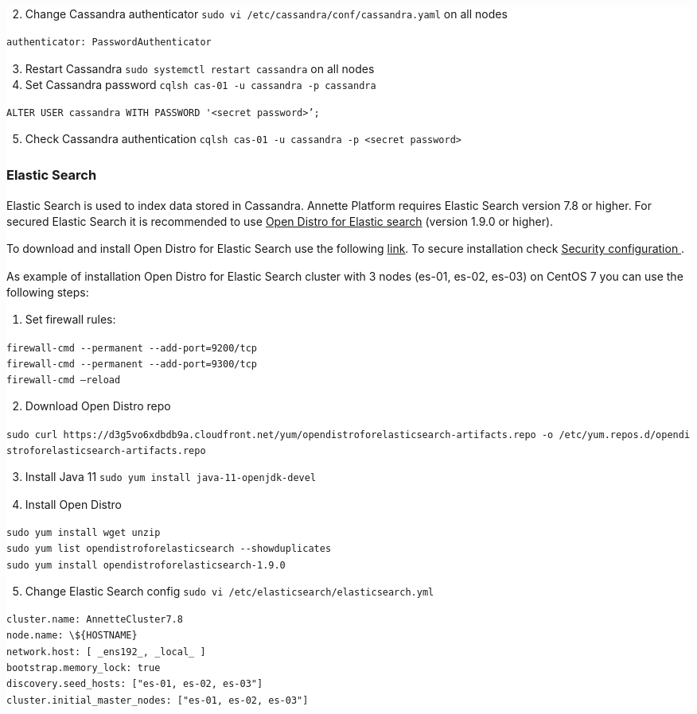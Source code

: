 2. Change Cassandra authenticator `sudo vi /etc/cassandra/conf/cassandra.yaml` on all nodes

```
authenticator: PasswordAuthenticator
```

3. Restart Cassandra `sudo systemctl restart cassandra` on all nodes
4. Set Cassandra password `cqlsh cas-01 -u cassandra -p cassandra`

```
ALTER USER cassandra WITH PASSWORD '<secret password>’;
```

5. Check Cassandra authentication `cqlsh cas-01 -u cassandra -p <secret password>`

### Elastic Search

Elastic Search is used to index data stored in Cassandra. Annette Platform requires Elastic Search version 7.8 or
higher. For secured Elastic Search it is recommended to
use [Open Distro for Elastic search](https://opendistro.github.io/) (version 1.9.0 or higher).

To download and install Open Distro for Elastic Search use the
following [link](https://opendistro.github.io/for-elasticsearch-docs/docs/install/). To secure installation
check [Security configuration
](https://opendistro.github.io/for-elasticsearch-docs/docs/security/configuration/).

As example of installation Open Distro for Elastic Search cluster with 3 nodes (es-01, es-02, es-03) on CentOS 7 you can
use the following steps:

1. Set firewall rules:

```
firewall-cmd --permanent --add-port=9200/tcp
firewall-cmd --permanent --add-port=9300/tcp
firewall-cmd —reload
```

2. Download Open Distro repo

```
sudo curl https://d3g5vo6xdbdb9a.cloudfront.net/yum/opendistroforelasticsearch-artifacts.repo -o /etc/yum.repos.d/opendistroforelasticsearch-artifacts.repo
```

3. Install Java 11 `sudo yum install java-11-openjdk-devel`

4. Install Open Distro

```
sudo yum install wget unzip
sudo yum list opendistroforelasticsearch --showduplicates
sudo yum install opendistroforelasticsearch-1.9.0
```

5. Change Elastic Search config `sudo vi /etc/elasticsearch/elasticsearch.yml`

```
cluster.name: AnnetteCluster7.8
node.name: \${HOSTNAME}
network.host: [ _ens192_, _local_ ]
bootstrap.memory_lock: true
discovery.seed_hosts: ["es-01, es-02, es-03"]
cluster.initial_master_nodes: ["es-01, es-02, es-03"]
```
